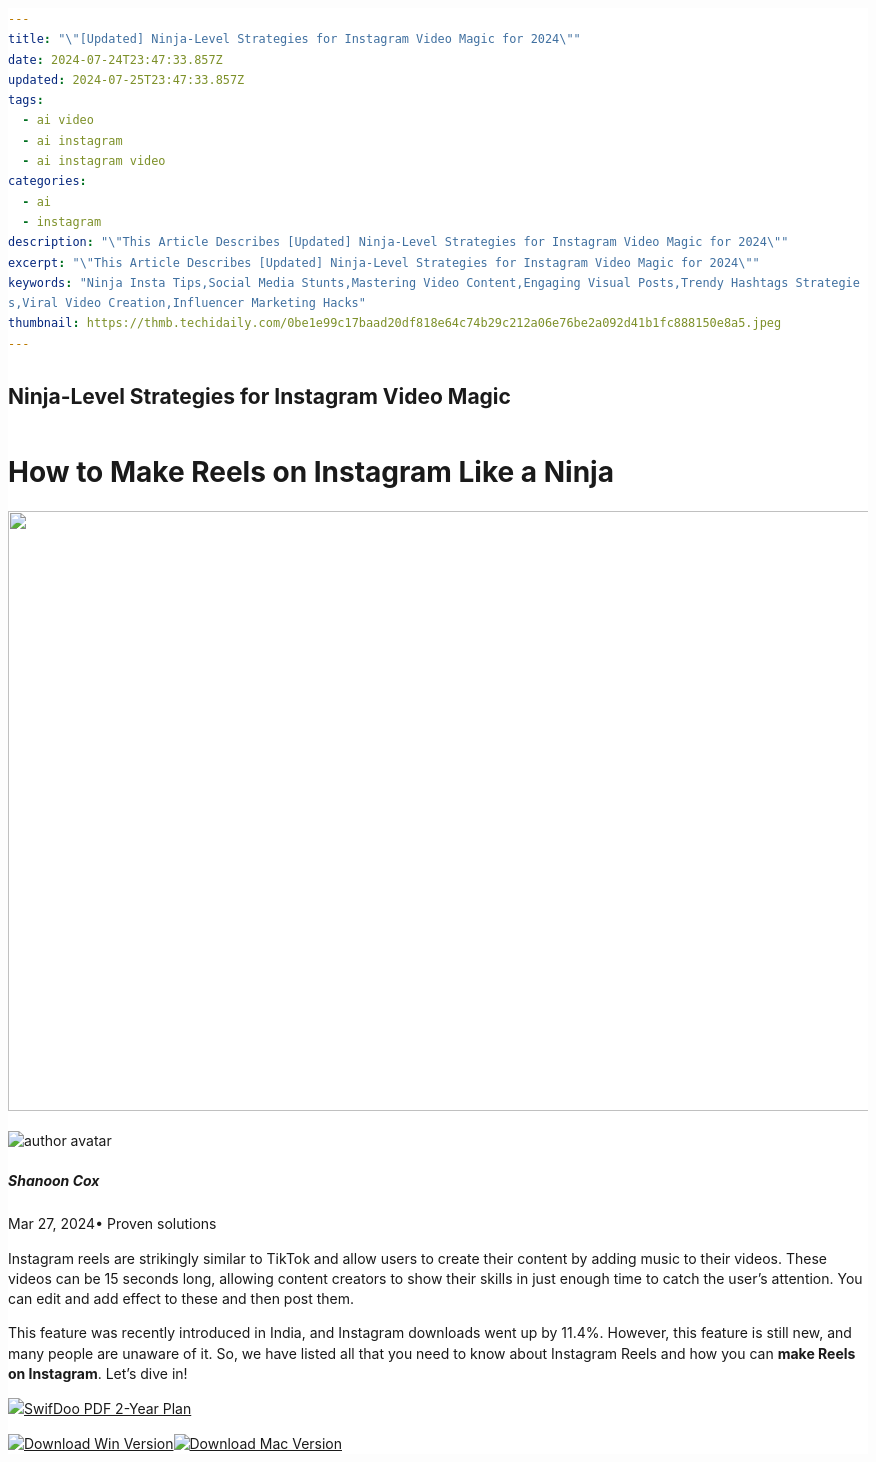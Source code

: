 ```yaml
---
title: "\"[Updated] Ninja-Level Strategies for Instagram Video Magic for 2024\""
date: 2024-07-24T23:47:33.857Z
updated: 2024-07-25T23:47:33.857Z
tags:
  - ai video
  - ai instagram
  - ai instagram video
categories:
  - ai
  - instagram
description: "\"This Article Describes [Updated] Ninja-Level Strategies for Instagram Video Magic for 2024\""
excerpt: "\"This Article Describes [Updated] Ninja-Level Strategies for Instagram Video Magic for 2024\""
keywords: "Ninja Insta Tips,Social Media Stunts,Mastering Video Content,Engaging Visual Posts,Trendy Hashtags Strategies,Viral Video Creation,Influencer Marketing Hacks"
thumbnail: https://thmb.techidaily.com/0be1e99c17baad20df818e64c74b29c212a06e76be2a092d41b1fc888150e8a5.jpeg
---
```


## Ninja-Level Strategies for Instagram Video Magic

# How to Make Reels on Instagram Like a Ninja


<a href="https://appsumo.8odi.net/c/5597632/2082526/7443" target="_top" id="2082526"><img src="//a.impactradius-go.com/display-ad/7443-2082526" border="0" alt="" width="1200" height="600"/></a><img height="0" width="0" src="https://appsumo.8odi.net/i/5597632/2082526/7443" style="position:absolute;visibility:hidden;" border="0" />

![author avatar](https://images.wondershare.com/filmora/article-images/shannon-cox.jpg)

##### Shanoon Cox

 Mar 27, 2024• Proven solutions

Instagram reels are strikingly similar to TikTok and allow users to create their content by adding music to their videos. These videos can be 15 seconds long, allowing content creators to show their skills in just enough time to catch the user’s attention. You can edit and add effect to these and then post them.

This feature was recently introduced in India, and Instagram downloads went up by 11.4%. However, this feature is still new, and many people are unaware of it. So, we have listed all that you need to know about Instagram Reels and how you can **make Reels on Instagram**. Let’s dive in!


<a href="https://purchase.swifdoo.com/order/checkout.php?PRODS=40002580&QTY=1&AFFILIATE=108875&CART=1"><img src="https://secure.avangate.com/images/merchant/8b932759a5a04ddb34bf79e3f9072e4b/products/3_Product%20box%20white-1024x1024.png" border="0">SwifDoo PDF 2-Year Plan</a>

[![Download Win Version](https://images.wondershare.com/filmora/guide/download-btn-win.jpg)](https://tools.techidaily.com/wondershare/filmora/download/)[![Download Mac Version](https://images.wondershare.com/filmora/guide/download-btn-mac.jpg)](https://tools.techidaily.com/wondershare/filmora/download/)
